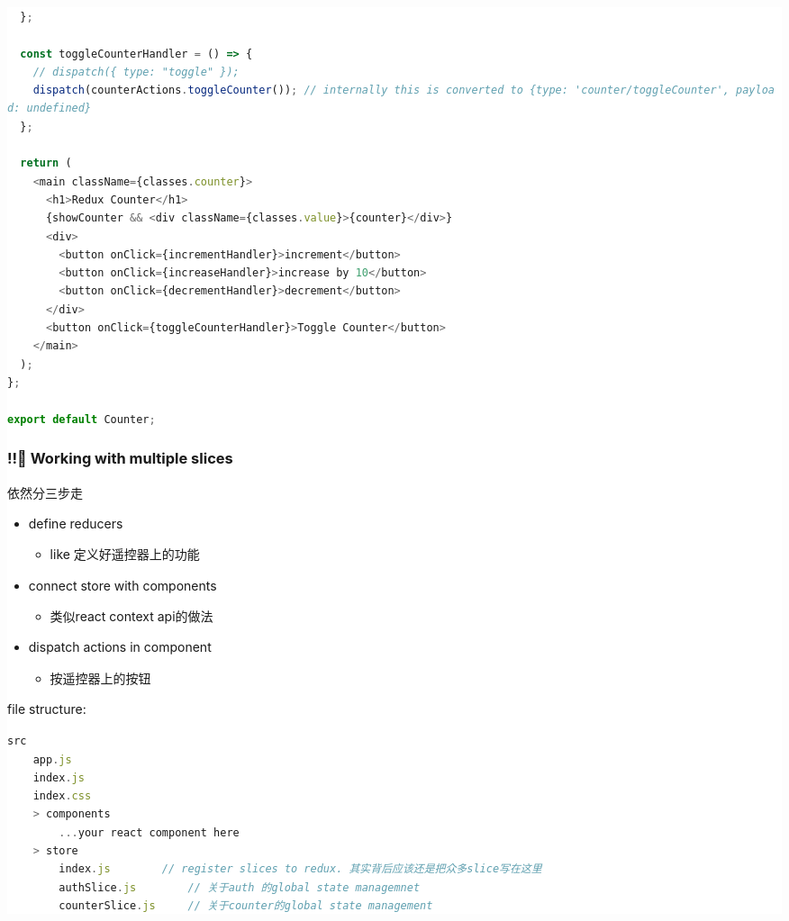 ```js
  };

  const toggleCounterHandler = () => {
    // dispatch({ type: "toggle" });
    dispatch(counterActions.toggleCounter()); // internally this is converted to {type: 'counter/toggleCounter', payload: undefined}
  };

  return (
    <main className={classes.counter}>
      <h1>Redux Counter</h1>
      {showCounter && <div className={classes.value}>{counter}</div>}
      <div>
        <button onClick={incrementHandler}>increment</button>
        <button onClick={increaseHandler}>increase by 10</button>
        <button onClick={decrementHandler}>decrement</button>
      </div>
      <button onClick={toggleCounterHandler}>Toggle Counter</button>
    </main>
  );
};

export default Counter;

```



### :bangbang::gem: Working with multiple slices 



依然分三步走

+ define reducers
  + like 定义好遥控器上的功能

+ connect store with components
  + 类似react context api的做法

+ dispatch actions in component
  + 按遥控器上的按钮




file structure:

```ts
src
	app.js
	index.js
	index.css
	> components
		...your react component here
	> store
		index.js		// register slices to redux. 其实背后应该还是把众多slice写在这里
		authSlice.js		// 关于auth 的global state managemnet
		counterSlice.js		// 关于counter的global state management
```
